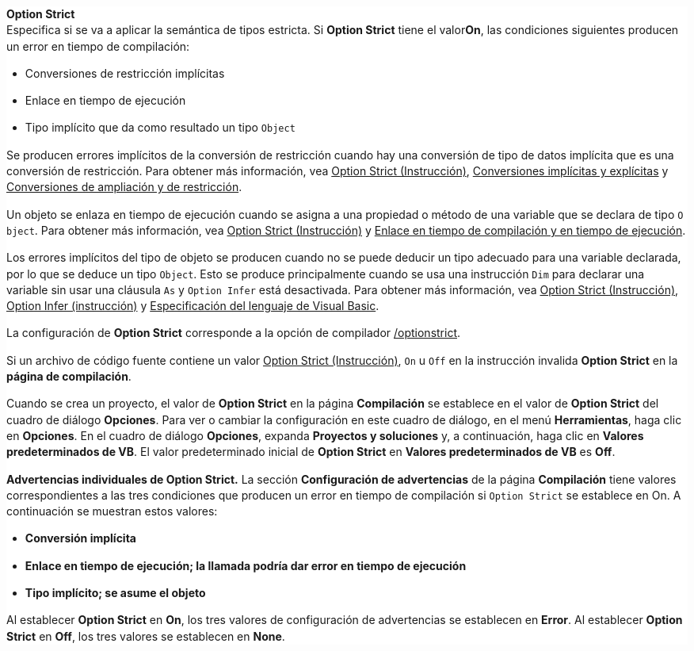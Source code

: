  **Option Strict**  
 Especifica si se va a aplicar la semántica de tipos estricta.  Si **Option Strict** tiene el valor**On**, las condiciones siguientes producen un error en tiempo de compilación:  
  
-   Conversiones de restricción implícitas  
  
-   Enlace en tiempo de ejecución  
  
-   Tipo implícito que da como resultado un tipo `Object`  
  
 Se producen errores implícitos de la conversión de restricción cuando hay una conversión de tipo de datos implícita que es una conversión de restricción.  Para obtener más información, vea [Option Strict \(Instrucción\)](/dotnet/visual-basic/language-reference/statements/option-strict-statement), [Conversiones implícitas y explícitas](/dotnet/visual-basic/programming-guide/language-features/data-types/implicit-and-explicit-conversions) y [Conversiones de ampliación y de restricción](/dotnet/visual-basic/programming-guide/language-features/data-types/widening-and-narrowing-conversions).  
  
 Un objeto se enlaza en tiempo de ejecución cuando se asigna a una propiedad o método de una variable que se declara de tipo `Object`.  Para obtener más información, vea [Option Strict \(Instrucción\)](/dotnet/visual-basic/language-reference/statements/option-strict-statement) y [Enlace en tiempo de compilación y en tiempo de ejecución](/dotnet/visual-basic/programming-guide/language-features/early-late-binding/early-and-late-binding).  
  
 Los errores implícitos del tipo de objeto se producen cuando no se puede deducir un tipo adecuado para una variable declarada, por lo que se deduce un tipo `Object`.  Esto se produce principalmente cuando se usa una instrucción `Dim` para declarar una variable sin usar una cláusula `As` y `Option Infer` está desactivada.  Para obtener más información, vea [Option Strict \(Instrucción\)](/dotnet/visual-basic/language-reference/statements/option-strict-statement), [Option Infer \(instrucción\)](/dotnet/visual-basic/language-reference/statements/option-infer-statement) y [Especificación del lenguaje de Visual Basic](/dotnet/visual-basic/reference/language-specification).  
  
 La configuración de **Option Strict** corresponde a la opción de compilador [\/optionstrict](/dotnet/visual-basic/reference/command-line-compiler/optionstrict).  
  
 Si un archivo de código fuente contiene un valor [Option Strict \(Instrucción\)](/dotnet/visual-basic/language-reference/statements/option-strict-statement), `On` u `Off` en la instrucción invalida **Option Strict** en la **página de compilación**.  
  
 Cuando se crea un proyecto, el valor de **Option Strict** en la página **Compilación** se establece en el valor de **Option Strict** del cuadro de diálogo **Opciones**.  Para ver o cambiar la configuración en este cuadro de diálogo, en el menú **Herramientas**, haga clic en **Opciones**.  En el cuadro de diálogo **Opciones**, expanda **Proyectos y soluciones** y, a continuación, haga clic en **Valores predeterminados de VB**.  El valor predeterminado inicial de **Option Strict** en **Valores predeterminados de VB** es **Off**.  
  
 **Advertencias individuales de Option Strict.** La sección **Configuración de advertencias** de la página **Compilación** tiene valores correspondientes a las tres condiciones que producen un error en tiempo de compilación si `Option Strict` se establece en On.  A continuación se muestran estos valores:  
  
-   **Conversión implícita**  
  
-   **Enlace en tiempo de ejecución; la llamada podría dar error en tiempo de ejecución**  
  
-   **Tipo implícito; se asume el objeto**  
  
 Al establecer **Option Strict** en **On**, los tres valores de configuración de advertencias se establecen en **Error**.  Al establecer **Option Strict** en **Off**, los tres valores se establecen en **None**.  
  
